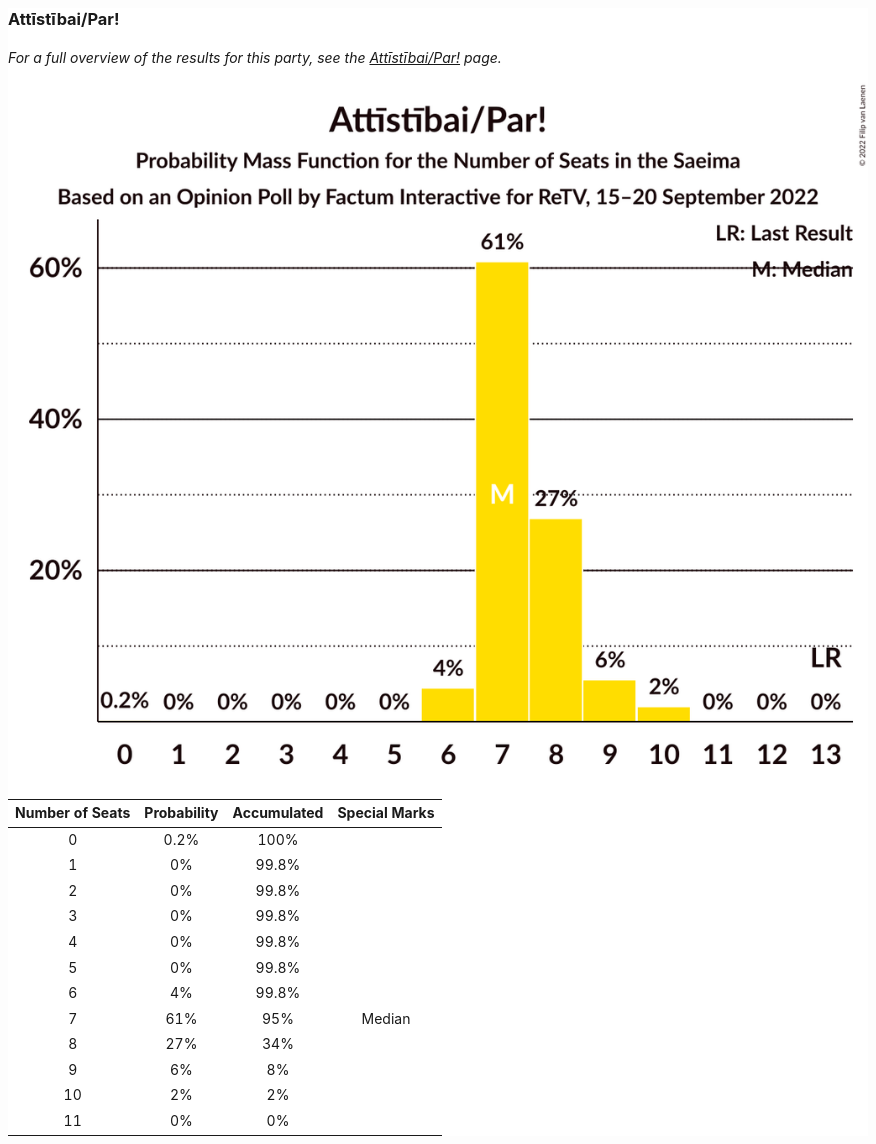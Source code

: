 ### Attīstībai/Par!

*For a full overview of the results for this party, see the [Attīstībai/Par!](party-attīstībaipar.html) page.*

![Graph with seats probability mass function not yet produced](2022-09-20-FactumInteractive-seats-pmf-attīstībaipar.png "Seats Probability Mass Function")

| Number of Seats | Probability | Accumulated | Special Marks |
|:---------------:|:-----------:|:-----------:|:-------------:|
| 0 | 0.2% | 100% |  |
| 1 | 0% | 99.8% |  |
| 2 | 0% | 99.8% |  |
| 3 | 0% | 99.8% |  |
| 4 | 0% | 99.8% |  |
| 5 | 0% | 99.8% |  |
| 6 | 4% | 99.8% |  |
| 7 | 61% | 95% | Median |
| 8 | 27% | 34% |  |
| 9 | 6% | 8% |  |
| 10 | 2% | 2% |  |
| 11 | 0% | 0% |  |
